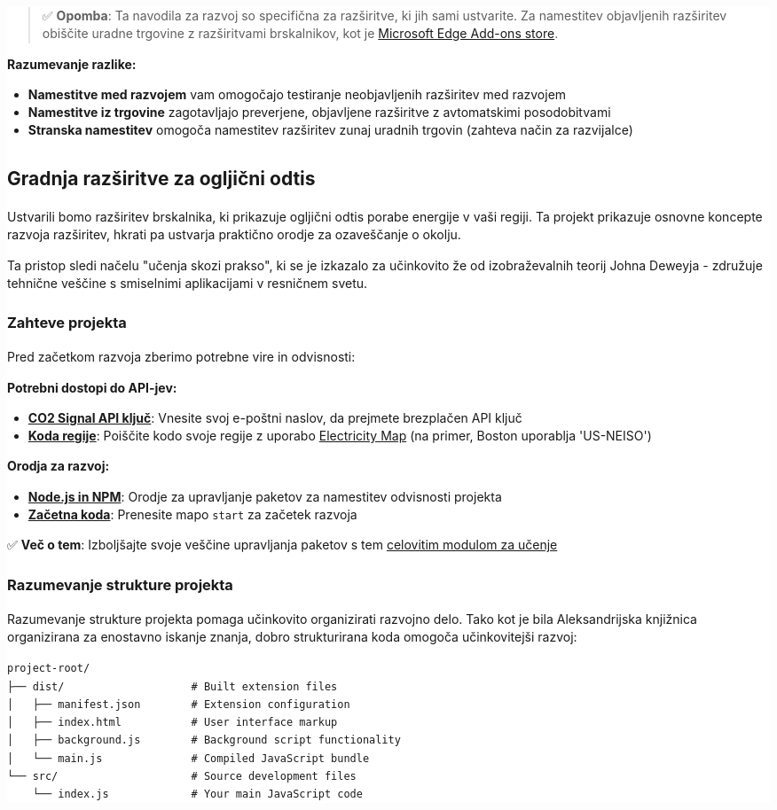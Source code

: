 > ✅ **Opomba**: Ta navodila za razvoj so specifična za razširitve, ki jih sami ustvarite. Za namestitev objavljenih razširitev obiščite uradne trgovine z razširitvami brskalnikov, kot je [Microsoft Edge Add-ons store](https://microsoftedge.microsoft.com/addons/Microsoft-Edge-Extensions-Home).

**Razumevanje razlike:**
- **Namestitve med razvojem** vam omogočajo testiranje neobjavljenih razširitev med razvojem
- **Namestitve iz trgovine** zagotavljajo preverjene, objavljene razširitve z avtomatskimi posodobitvami
- **Stranska namestitev** omogoča namestitev razširitev zunaj uradnih trgovin (zahteva način za razvijalce)

## Gradnja razširitve za ogljični odtis

Ustvarili bomo razširitev brskalnika, ki prikazuje ogljični odtis porabe energije v vaši regiji. Ta projekt prikazuje osnovne koncepte razvoja razširitev, hkrati pa ustvarja praktično orodje za ozaveščanje o okolju.

Ta pristop sledi načelu "učenja skozi prakso", ki se je izkazalo za učinkovito že od izobraževalnih teorij Johna Deweyja - združuje tehnične veščine s smiselnimi aplikacijami v resničnem svetu.

### Zahteve projekta

Pred začetkom razvoja zberimo potrebne vire in odvisnosti:

**Potrebni dostopi do API-jev:**
- **[CO2 Signal API ključ](https://www.co2signal.com/)**: Vnesite svoj e-poštni naslov, da prejmete brezplačen API ključ
- **[Koda regije](http://api.electricitymap.org/v3/zones)**: Poiščite kodo svoje regije z uporabo [Electricity Map](https://www.electricitymap.org/map) (na primer, Boston uporablja 'US-NEISO')

**Orodja za razvoj:**
- **[Node.js in NPM](https://www.npmjs.com)**: Orodje za upravljanje paketov za namestitev odvisnosti projekta
- **[Začetna koda](../../../../5-browser-extension/start)**: Prenesite mapo `start` za začetek razvoja

✅ **Več o tem**: Izboljšajte svoje veščine upravljanja paketov s tem [celovitim modulom za učenje](https://docs.microsoft.com/learn/modules/create-nodejs-project-dependencies/?WT.mc_id=academic-77807-sagibbon)

### Razumevanje strukture projekta

Razumevanje strukture projekta pomaga učinkovito organizirati razvojno delo. Tako kot je bila Aleksandrijska knjižnica organizirana za enostavno iskanje znanja, dobro strukturirana koda omogoča učinkovitejši razvoj:

```
project-root/
├── dist/                    # Built extension files
│   ├── manifest.json        # Extension configuration
│   ├── index.html           # User interface markup
│   ├── background.js        # Background script functionality
│   └── main.js              # Compiled JavaScript bundle
└── src/                     # Source development files
    └── index.js             # Your main JavaScript code
```
